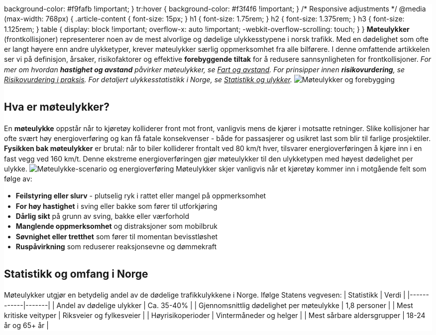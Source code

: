   background-color: #f9fafb !important;
}
tr:hover {
  background-color: #f3f4f6 !important;
}
/* Responsive adjustments */
@media (max-width: 768px) {
  .article-content {
    font-size: 15px;
  }
  h1 { font-size: 1.75rem; }
  h2 { font-size: 1.375rem; }
  h3 { font-size: 1.125rem; }
  table {
    display: block !important;
    overflow-x: auto !important;
    -webkit-overflow-scrolling: touch;
  }
}
</style>
**Møteulykker** (frontkollisjoner) representerer noen av de mest alvorlige og dødelige ulykkesstypene i norsk trafikk. Med en dødelighet som ofte er langt høyere enn andre ulykketyper, krever møteulykker særlig oppmerksomhet fra alle bilførere. I denne omfattende artikkelen ser vi på definisjon, årsaker, risikofaktorer og effektive **forebyggende tiltak** for å redusere sannsynligheten for frontkollisjoner.
*For mer om hvordan **hastighet og avstand** påvirker møteulykker, se [Fart og avstand](/blogs/teori/fart-og-avstand "Fart og avstand - Komplett guide til hastighet og bremseavstand").*
*For prinsipper innen **risikovurdering**, se [Risikovurdering i praksis](/blogs/teori/risikovurdering-i-praksis "Risikovurdering i praksis - Praktisk risikovurdering i trafikken").*
*For detaljert ulykkesstatistikk i Norge, se [Statistikk og ulykker](/blogs/teori/statistikk-og-ulykker "Statistikk og ulykker - Ulykkesstatistikk og trender i norsk trafikk").*
![Møteulykker og forebygging](/blogs/teori/moteulykker-og-forebygging/moteulykker-og-forebygging-image.svg)
## Hva er møteulykker?
En **møteulykke** oppstår når to kjøretøy kolliderer front mot front, vanligvis mens de kjører i motsatte retninger. Slike kollisjoner har ofte svært høy energioverføring og kan få fatale konsekvenser - både for passasjerer og usikret last som blir til farlige prosjektiler. 
**Fysikken bak møteulykker** er brutal: når to biler kolliderer frontalt ved 80 km/t hver, tilsvarer energioverføringen å kjøre inn i en fast vegg ved 160 km/t. Denne ekstreme energioverføringen gjør møteulykker til den ulykketypen med høyest dødelighet per ulykke.
![Møteulykke-scenario og energioverføring](/blogs/teori/moteulykker-og-forebygging/moteulykke-energi.svg)
Møteulykker skjer vanligvis når et kjøretøy kommer inn i motgående felt som følge av:
* **Feilstyring eller slurv** - plutselig ryk i rattet eller mangel på oppmerksomhet
* **For høy hastighet** i sving eller bakke som fører til utforkjøring
* **Dårlig sikt** på grunn av sving, bakke eller værforhold
* **Manglende oppmerksomhet** og distraksjoner som mobilbruk
* **Søvnighet eller tretthet** som fører til momentan bevisstløshet
* **Ruspåvirkning** som reduserer reaksjonsevne og dømmekraft
## Statistikk og omfang i Norge
Møteulykker utgjør en betydelig andel av de dødelige trafikkulykkene i Norge. Ifølge Statens vegvesen:
| Statistikk | Verdi |
|------------|-------|
| Andel av dødelige ulykker | Ca. 35-40% |
| Gjennomsnittlig dødelighet per møteulykke | 1,8 personer |
| Mest kritiske veityper | Riksveier og fylkesveier |
| Høyrisikoperioder | Vintermåneder og helger |
| Mest sårbare aldersgrupper | 18-24 år og 65+ år |